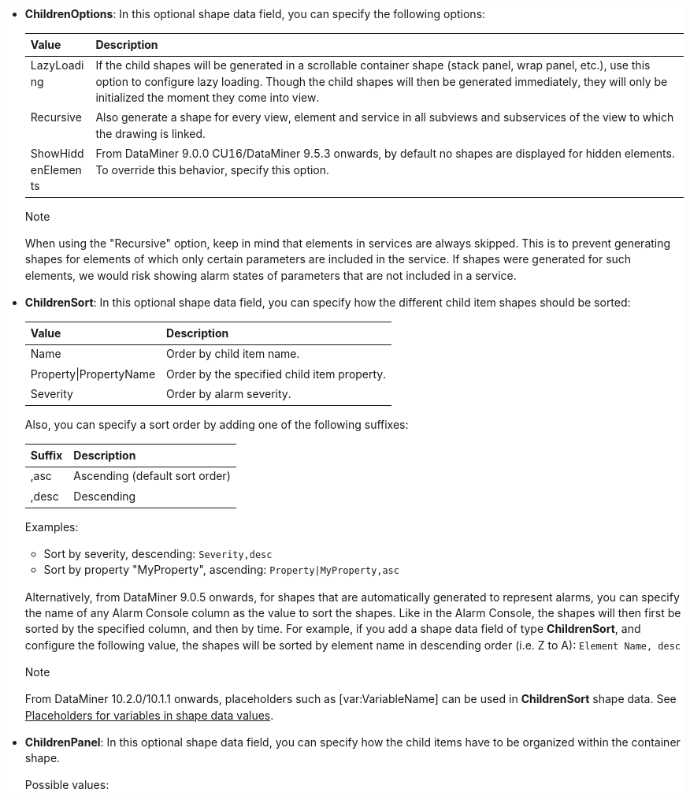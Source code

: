 - **ChildrenOptions**: In this optional shape data field, you can specify the following options:

    | Value | Description |
    | ----- | ----------- |
    | LazyLoading | If the child shapes will be generated in a scrollable container shape (stack panel, wrap panel, etc.), use this option to configure lazy loading. Though the child shapes will then be generated immediately, they will only be initialized the moment they come into view. |
    | Recursive | Also generate a shape for every view, element and service in all subviews and subservices of the view to which the drawing is linked. |
    | ShowHiddenElements | From DataMiner 9.0.0 CU16/DataMiner 9.5.3 onwards, by default no shapes are displayed for hidden elements. To override this behavior, specify this option. |

    > [!NOTE]
    > When using the "Recursive" option, keep in mind that elements in services are always skipped.
    > This is to prevent generating shapes for elements of which only certain parameters are included in the service. If shapes were generated for such elements, we would risk showing alarm states of parameters that are not included in a service.

- **ChildrenSort**: In this optional shape data field, you can specify how the different child item shapes should be sorted:

    | Value                  | Description                                 |
    | ---------------------- | ------------------------------------------- |
    | Name                   | Order by child item name.                   |
    | Property\|PropertyName | Order by the specified child item property. |
    | Severity               | Order by alarm severity.                    |

    Also, you can specify a sort order by adding one of the following suffixes:

    | Suffix | Description                    |
    | ------ | ------------------------------ |
    | ,asc   | Ascending (default sort order) |
    | ,desc  | Descending                     |

    Examples:

    - Sort by severity, descending: `Severity,desc`
    - Sort by property "MyProperty", ascending: `Property|MyProperty,asc`

    Alternatively, from DataMiner 9.0.5 onwards, for shapes that are automatically generated to represent alarms, you can specify the name of any Alarm Console column as the value to sort the shapes. Like in the Alarm Console, the shapes will then first be sorted by the specified column, and then by time. For example, if you add a shape data field of type **ChildrenSort**, and configure the following value, the shapes will be sorted by element name in descending order (i.e. Z to A): `Element Name, desc`

    > [!NOTE]
    > From DataMiner 10.2.0/10.1.1 onwards, placeholders such as \[var:VariableName\] can be used in **ChildrenSort** shape data. See [Placeholders for variables in shape data values](xref:Placeholders_for_variables_in_shape_data_values).

- **ChildrenPanel**: In this optional shape data field, you can specify how the child items have to be organized within the container shape.

    Possible values:

